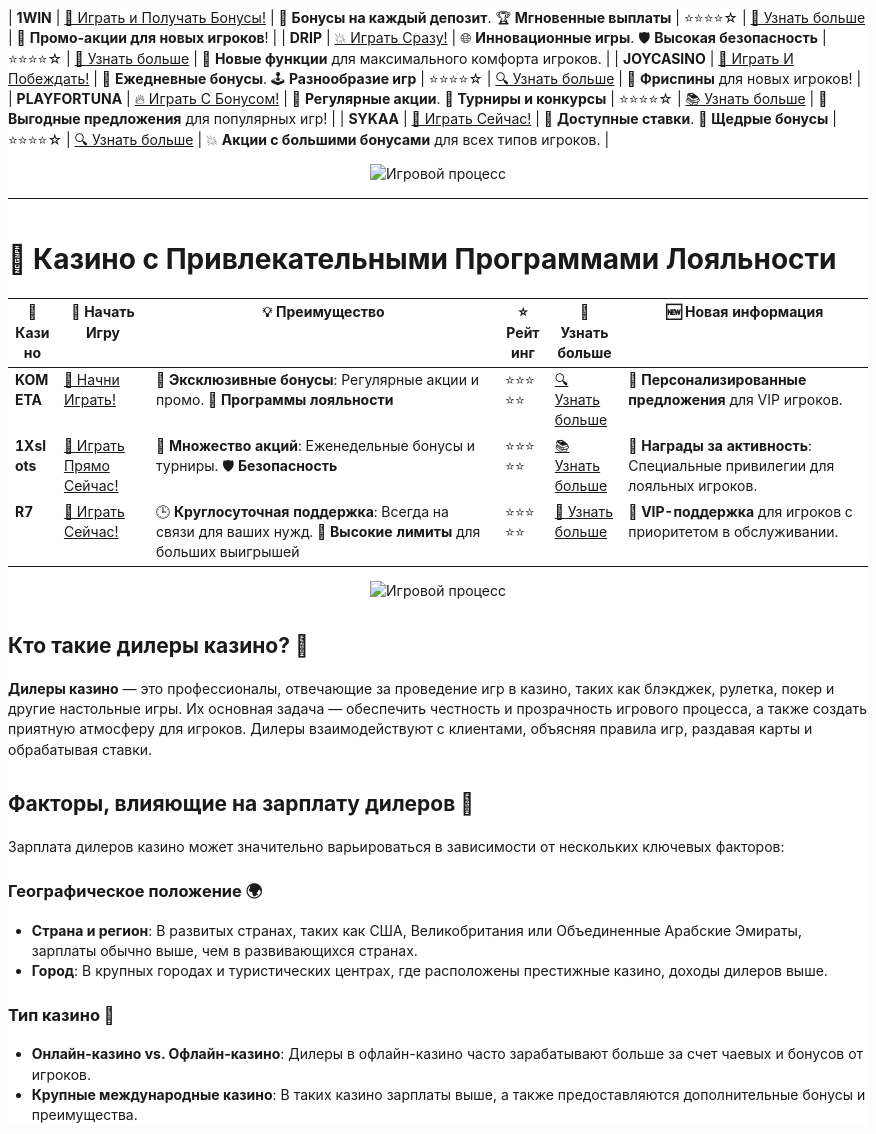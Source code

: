 | **1WIN**        | [🎰 Играть и Получать Бонусы!](https://brandplay.link/smXVpBbG) | 🤑 **Бонусы на каждый депозит**. 🏆 **Мгновенные выплаты** | ⭐⭐⭐⭐☆ | [📖 Узнать больше](https://brandplay.link/smXVpBbG) | 🎉 **Промо-акции для новых игроков**! |
| **DRIP**        | [💥 Играть Сразу!](https://drp-ircp01.com/c07e6a3db) | 🌐 **Инновационные игры**. 🛡️ **Высокая безопасность** | ⭐⭐⭐⭐☆ | [🔎 Узнать больше](https://drp-ircp01.com/c07e6a3db) | 🔧 **Новые функции** для максимального комфорта игроков. |
| **JOYCASINO**   | [🎰 Играть И Побеждать!](https://rpc30.call2me.pro/?/ru/registration?apkpop=0&partner=p24970p3291217pc98f) | 🎁 **Ежедневные бонусы**. 🕹️ **Разнообразие игр** | ⭐⭐⭐⭐☆ | [🔍 Узнать больше](https://rpc30.call2me.pro/?/ru/registration?apkpop=0&partner=p24970p3291217pc98f) | 🎉 **Фриспины** для новых игроков! |
| **PLAYFORTUNA** | [🔥 Играть С Бонусом!](https://fortunapromo.net/alt/playfortuna/registration?0dc4a9362a71feb7e3f165fb8e766f70) | 🎉 **Регулярные акции**. 🏅 **Турниры и конкурсы** | ⭐⭐⭐⭐☆ | [📚 Узнать больше](https://fortunapromo.net/alt/playfortuna/registration?0dc4a9362a71feb7e3f165fb8e766f70) | 🎯 **Выгодные предложения** для популярных игр! |
| **SYKAA**       | [💸 Играть Сейчас!](https://s-two-way.com/?source=linkb2&pid=30697) | 💸 **Доступные ставки**. 🎁 **Щедрые бонусы** | ⭐⭐⭐⭐☆ | [🔍 Узнать больше](https://s-two-way.com/?source=linkb2&pid=30697) | 💥 **Акции с большими бонусами** для всех типов игроков. |

<div align="center"> <img src="https://schaeffers-cdn.s3.amazonaws.com/images/default-source/schaeffers-cdn-images/default-images/sectors/bigstock-casino-gambling-concept-with-f-369012793.jpg?sfvrsn=493ad806_4" alt="Игровой процесс" width="70%"> </div>

---
# 💸 Казино с Привлекательными Программами Лояльности

| 🎲 **Казино** | 🔗 **Начать Игру** | 💡 **Преимущество** | ⭐ **Рейтинг** | 🔗 **Узнать больше** | 🆕 **Новая информация** |
|--------------|---------------------|---------------------|----------------|----------------------|-------------------------|
| **KOMETA**    | [🎯 Начни Играть!](https://brandplay.link/8ZymQJV8) | 🎁 **Эксклюзивные бонусы**: Регулярные акции и промо. 🔄 **Программы лояльности** | ⭐⭐⭐⭐⭐ | [🔍 Узнать больше](https://brandplay.link/8ZymQJV8) | 🌟 **Персонализированные предложения** для VIP игроков. |
| **1Xslots**   | [🏅 Играть Прямо Сейчас!](https://brandplay.link/hSB1khtr) | 🎉 **Множество акций**: Еженедельные бонусы и турниры. 🛡️ **Безопасность** | ⭐⭐⭐⭐⭐ | [📚 Узнать больше](https://brandplay.link/hSB1khtr) | 🏅 **Награды за активность**: Специальные привилегии для лояльных игроков. |
| **R7**        | [🚀 Играть Сейчас!](https://brandplay.link/bMd3Yjsw) | 🕒 **Круглосуточная поддержка**: Всегда на связи для ваших нужд. 💸 **Высокие лимиты** для больших выигрышей | ⭐⭐⭐⭐⭐ | [📖 Узнать больше](https://brandplay.link/bMd3Yjsw) | 💬 **VIP-поддержка** для игроков с приоритетом в обслуживании. |

<div align="center"> <img src="https://i.ytimg.com/vi/BGgLz9g2ru8/maxresdefault.jpg" alt="Игровой процесс" width="70%"> </div>

## Кто такие дилеры казино? 🧐

**Дилеры казино** — это профессионалы, отвечающие за проведение игр в казино, таких как блэкджек, рулетка, покер и другие настольные игры. Их основная задача — обеспечить честность и прозрачность игрового процесса, а также создать приятную атмосферу для игроков. Дилеры взаимодействуют с клиентами, объясняя правила игр, раздавая карты и обрабатывая ставки.

## Факторы, влияющие на зарплату дилеров 🎯

Зарплата дилеров казино может значительно варьироваться в зависимости от нескольких ключевых факторов:

### Географическое положение 🌍

- **Страна и регион**: В развитых странах, таких как США, Великобритания или Объединенные Арабские Эмираты, зарплаты обычно выше, чем в развивающихся странах.
- **Город**: В крупных городах и туристических центрах, где расположены престижные казино, доходы дилеров выше.

### Тип казино 🏢

- **Онлайн-казино vs. Офлайн-казино**: Дилеры в офлайн-казино часто зарабатывают больше за счет чаевых и бонусов от игроков.
- **Крупные международные казино**: В таких казино зарплаты выше, а также предоставляются дополнительные бонусы и преимущества.
